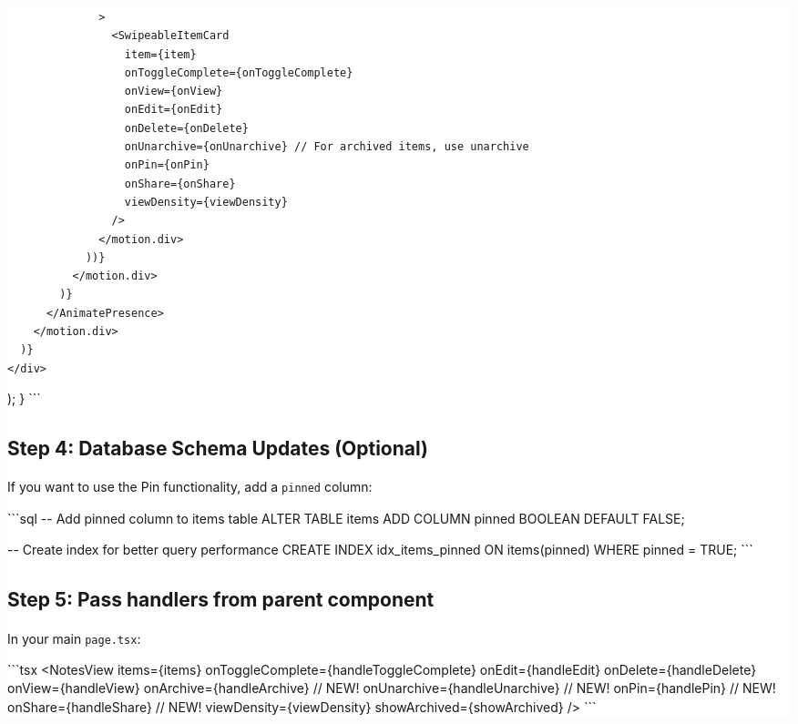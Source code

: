                   >
                    <SwipeableItemCard
                      item={item}
                      onToggleComplete={onToggleComplete}
                      onView={onView}
                      onEdit={onEdit}
                      onDelete={onDelete}
                      onUnarchive={onUnarchive} // For archived items, use unarchive
                      onPin={onPin}
                      onShare={onShare}
                      viewDensity={viewDensity}
                    />
                  </motion.div>
                ))}
              </motion.div>
            )}
          </AnimatePresence>
        </motion.div>
      )}
    </div>
  );
}
\`\`\`

## Step 4: Database Schema Updates (Optional)

If you want to use the Pin functionality, add a `pinned` column:

\`\`\`sql
-- Add pinned column to items table
ALTER TABLE items 
ADD COLUMN pinned BOOLEAN DEFAULT FALSE;

-- Create index for better query performance
CREATE INDEX idx_items_pinned ON items(pinned) WHERE pinned = TRUE;
\`\`\`

## Step 5: Pass handlers from parent component

In your main `page.tsx`:

\`\`\`tsx
<NotesView
  items={items}
  onToggleComplete={handleToggleComplete}
  onEdit={handleEdit}
  onDelete={handleDelete}
  onView={handleView}
  onArchive={handleArchive}        // NEW!
  onUnarchive={handleUnarchive}    // NEW!
  onPin={handlePin}                // NEW!
  onShare={handleShare}            // NEW!
  viewDensity={viewDensity}
  showArchived={showArchived}
/>
\`\`\`
